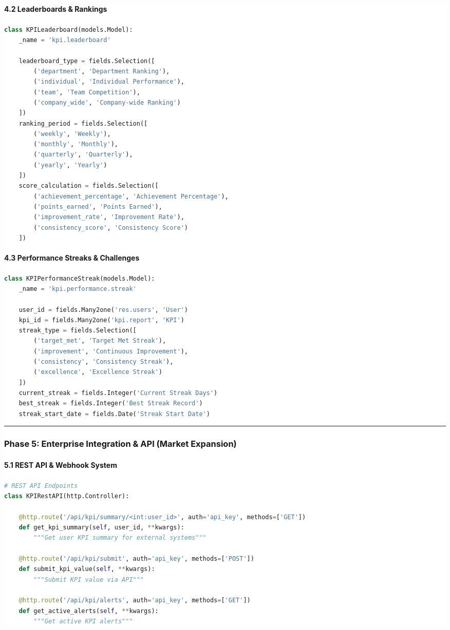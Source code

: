 #### **4.2 Leaderboards & Rankings**
```python
class KPILeaderboard(models.Model):
    _name = 'kpi.leaderboard'
    
    leaderboard_type = fields.Selection([
        ('department', 'Department Ranking'),
        ('individual', 'Individual Performance'),
        ('team', 'Team Competition'),
        ('company_wide', 'Company-wide Ranking')
    ])
    ranking_period = fields.Selection([
        ('weekly', 'Weekly'),
        ('monthly', 'Monthly'),
        ('quarterly', 'Quarterly'),
        ('yearly', 'Yearly')
    ])
    score_calculation = fields.Selection([
        ('achievement_percentage', 'Achievement Percentage'),
        ('points_earned', 'Points Earned'),
        ('improvement_rate', 'Improvement Rate'),
        ('consistency_score', 'Consistency Score')
    ])
```

#### **4.3 Performance Streaks & Challenges**
```python
class KPIPerformanceStreak(models.Model):
    _name = 'kpi.performance.streak'
    
    user_id = fields.Many2one('res.users', 'User')
    kpi_id = fields.Many2one('kpi.report', 'KPI')
    streak_type = fields.Selection([
        ('target_met', 'Target Met Streak'),
        ('improvement', 'Continuous Improvement'),
        ('consistency', 'Consistency Streak'),
        ('excellence', 'Excellence Streak')
    ])
    current_streak = fields.Integer('Current Streak Days')
    best_streak = fields.Integer('Best Streak Record')
    streak_start_date = fields.Date('Streak Start Date')
```

---

### **Phase 5: Enterprise Integration & API (Market Expansion)**

#### **5.1 REST API & Webhook System**
```python
# REST API Endpoints
class KPIRestAPI(http.Controller):
    
    @http.route('/api/kpi/summary/<int:user_id>', auth='api_key', methods=['GET'])
    def get_kpi_summary(self, user_id, **kwargs):
        """Get user KPI summary for external systems"""
        
    @http.route('/api/kpi/submit', auth='api_key', methods=['POST'])
    def submit_kpi_value(self, **kwargs):
        """Submit KPI value via API"""
        
    @http.route('/api/kpi/alerts', auth='api_key', methods=['GET'])
    def get_active_alerts(self, **kwargs):
        """Get active KPI alerts"""
```
